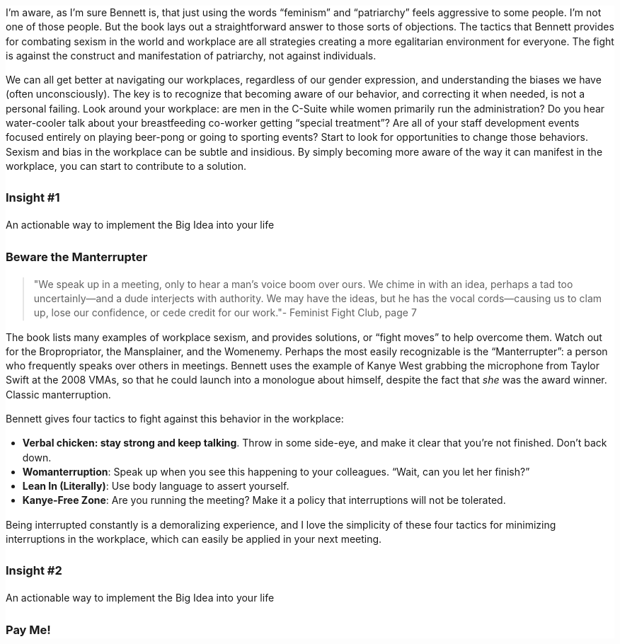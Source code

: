 I’m aware, as I’m sure Bennett is, that just using the words “feminism” and “patriarchy” feels aggressive to some people. I’m not one of those people. But the book lays out a straightforward answer to those sorts of objections. The tactics that Bennett provides for combating sexism in the world and workplace are all strategies creating a more egalitarian environment for everyone. The fight is against the construct and manifestation of patriarchy, not against individuals.

We can all get better at navigating our workplaces, regardless of our gender expression, and understanding the biases we have (often unconsciously). The key is to recognize that becoming aware of our behavior, and correcting it when needed, is not a personal failing. Look around your workplace: are men in the C-Suite while women primarily run the administration? Do you hear water-cooler talk about your breastfeeding co-worker getting “special treatment”? Are all of your staff development events focused entirely on playing beer-pong or going to sporting events? Start to look for opportunities to change those behaviors. Sexism and bias in the workplace can be subtle and insidious. By simply becoming more aware of the way it can manifest in the workplace, you can start to contribute to a solution.

### Insight #1

An actionable way to implement the Big Idea into your life

### Beware the Manterrupter

> "We speak up in a meeting, only to hear a man’s voice boom over ours. We chime in with an idea, perhaps a tad too uncertainly—and a dude interjects with authority. We may have the ideas, but he has the vocal cords—causing us to clam up, lose our confidence, or cede credit for our work."- Feminist Fight Club, page 7

The book lists many examples of workplace sexism, and provides solutions, or “fight moves” to help overcome them. Watch out for the Bropropriator, the Mansplainer, and the Womenemy. Perhaps the most easily recognizable is the “Manterrupter”: a person who frequently speaks over others in meetings. Bennett uses the example of Kanye West grabbing the microphone from Taylor Swift at the 2008 VMAs, so that he could launch into a monologue about himself, despite the fact that _she_ was the award winner. Classic manterruption.

Bennett gives four tactics to fight against this behavior in the workplace:

*   **Verbal chicken: stay strong and keep talking**. Throw in some side-eye, and make it clear that you’re not finished. Don’t back down.
*   **Womanterruption**: Speak up when you see this happening to your colleagues. “Wait, can you let her finish?”
*   **Lean In (Literally)**: Use body language to assert yourself.
*   **Kanye-Free Zone**: Are you running the meeting? Make it a policy that interruptions will not be tolerated.

Being interrupted constantly is a demoralizing experience, and I love the simplicity of these four tactics for minimizing interruptions in the workplace, which can easily be applied in your next meeting.

### Insight #2

An actionable way to implement the Big Idea into your life

### Pay Me!
